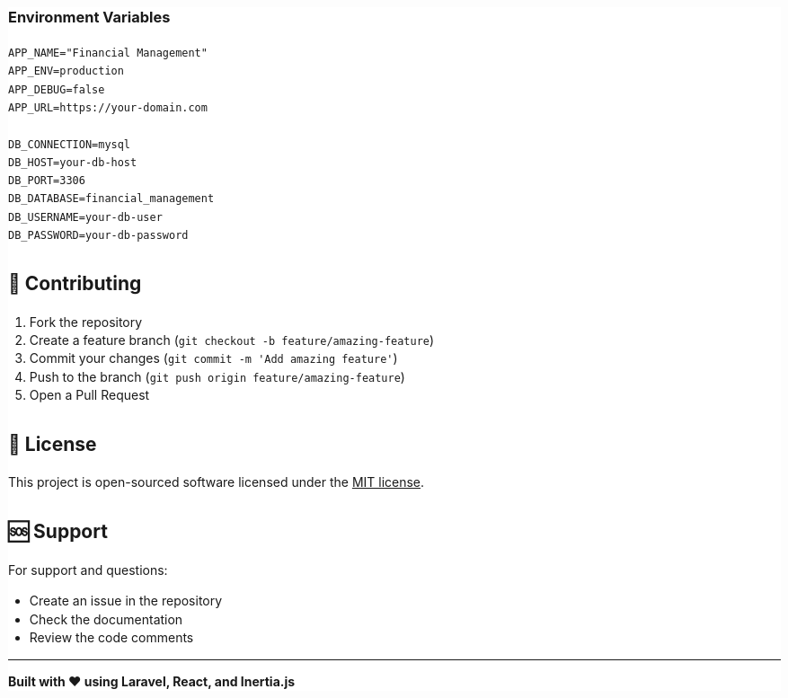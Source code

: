 ### Environment Variables

```env
APP_NAME="Financial Management"
APP_ENV=production
APP_DEBUG=false
APP_URL=https://your-domain.com

DB_CONNECTION=mysql
DB_HOST=your-db-host
DB_PORT=3306
DB_DATABASE=financial_management
DB_USERNAME=your-db-user
DB_PASSWORD=your-db-password
```

## 🤝 Contributing

1. Fork the repository
2. Create a feature branch (`git checkout -b feature/amazing-feature`)
3. Commit your changes (`git commit -m 'Add amazing feature'`)
4. Push to the branch (`git push origin feature/amazing-feature`)
5. Open a Pull Request

## 📝 License

This project is open-sourced software licensed under the [MIT license](https://opensource.org/licenses/MIT).

## 🆘 Support

For support and questions:

-   Create an issue in the repository
-   Check the documentation
-   Review the code comments

---

**Built with ❤️ using Laravel, React, and Inertia.js**
